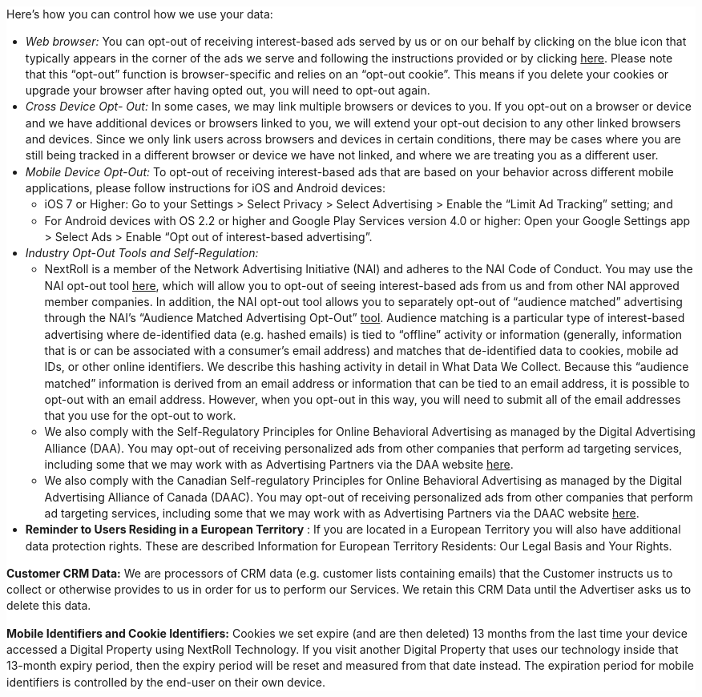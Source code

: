 Here’s how you can control how we use your data:

  * _Web browser:_ You can opt-out of receiving interest-based ads served by us or on our behalf by clicking on the blue icon that typically appears in the corner of the ads we serve and following the instructions provided or by clicking [here](https://app.adroll.com/optout/safari). Please note that this “opt-out” function is browser-specific and relies on an “opt-out cookie”. This means if you delete your cookies or upgrade your browser after having opted out, you will need to opt-out again. 
  * _Cross Device Opt- Out:_ In some cases, we may link multiple browsers or devices to you. If you opt-out on a browser or device and we have additional devices or browsers linked to you, we will extend your opt-out decision to any other linked browsers and devices. Since we only link users across browsers and devices in certain conditions, there may be cases where you are still being tracked in a different browser or device we have not linked, and where we are treating you as a different user.
  * _Mobile Device Opt-Out:_ To opt-out of receiving interest-based ads that are based on your behavior across different mobile applications, please follow instructions for iOS and Android devices:
    * iOS 7 or Higher: Go to your Settings > Select Privacy > Select Advertising > Enable the “Limit Ad Tracking” setting; and
    * For Android devices with OS 2.2 or higher and Google Play Services version 4.0 or higher: Open your Google Settings app > Select Ads > Enable “Opt out of interest-based advertising”.
  * _Industry Opt-Out Tools and Self-Regulation:_
    * NextRoll is a member of the Network Advertising Initiative (NAI) and adheres to the NAI Code of Conduct. You may use the NAI opt-out tool [ here](http://www.networkadvertising.org/choices/), which will allow you to opt-out of seeing interest-based ads from us and from other NAI approved member companies. In addition, the NAI opt-out tool allows you to separately opt-out of “audience matched” advertising through the NAI’s “Audience Matched Advertising Opt-Out” [ tool](http://www.networkadvertising.org/choices/). Audience matching is a particular type of interest-based advertising where de-identified data (e.g. hashed emails) is tied to “offline” activity or information (generally, information that is or can be associated with a consumer’s email address) and matches that de-identified data to cookies, mobile ad IDs, or other online identifiers. We describe this hashing activity in detail in  What Data We Collect. Because this “audience matched” information is derived from an email address or information that can be tied to an email address, it is possible to opt-out with an email address. However, when you opt-out in this way, you will need to submit all of the email addresses that you use for the opt-out to work. 
    * We also comply with the Self-Regulatory Principles for Online Behavioral Advertising as managed by the Digital Advertising Alliance (DAA). You may opt-out of receiving personalized ads from other companies that perform ad targeting services, including some that we may work with as Advertising Partners via the DAA website [here](http://www.aboutads.info/choices/).
    * We also comply with the Canadian Self-regulatory Principles for Online Behavioral Advertising as managed by the Digital Advertising Alliance of Canada (DAAC). You may opt-out of receiving personalized ads from other companies that perform ad targeting services, including some that we may work with as Advertising Partners via the DAAC website [ here](http://youradchoices.ca/choices/). 
  * **Reminder to Users Residing in a European Territory** : If you are located in a European Territory you will also have additional data protection rights. These are described Information for European Territory Residents: Our Legal Basis and Your Rights.



**Customer CRM Data:** We are processors of CRM data (e.g. customer lists containing emails) that the Customer instructs us to collect or otherwise provides to us in order for us to perform our Services. We retain this CRM Data until the Advertiser asks us to delete this data. 

**Mobile Identifiers and Cookie Identifiers:** Cookies we set expire (and are then deleted) 13 months from the last time your device accessed a Digital Property using NextRoll Technology. If you visit another Digital Property that uses our technology inside that 13-month expiry period, then the expiry period will be reset and measured from that date instead. The expiration period for mobile identifiers is controlled by the end-user on their own device. 
